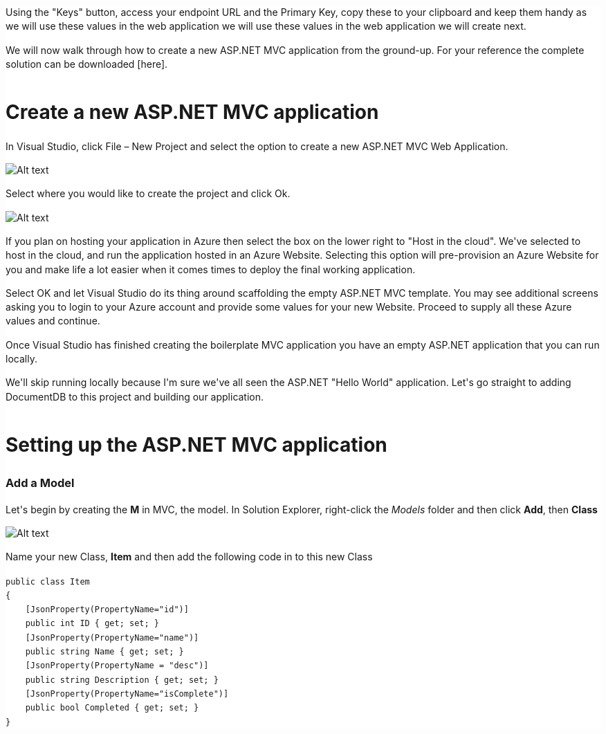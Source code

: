 
Using the "Keys" button, access your endpoint URL and the Primary Key,
copy these to your clipboard and keep them handy as we will use these
values in the web application we will use these values in the web application we will create next.

We will now walk through how to create a new ASP.NET MVC application
from the ground-up. For your reference the complete solution can be
downloaded [here].

<a name="_Toc395637762">Create a new ASP.NET MVC application</a>
================================================================

In Visual Studio, click File – New Project and select the option to
create a new ASP.NET MVC Web Application.

![Alt text](./media/documentdb-dotnet-application/image10.png)


Select where you would like to create the project and click Ok.

![Alt text](./media/documentdb-dotnet-application/image11.png)


If you plan on hosting your application in Azure then select the box on
the lower right to "Host in the cloud". We've selected to host in the
cloud, and run the application hosted in an Azure Website. Selecting
this option will pre-provision an Azure Website for you and make life a
lot easier when it comes times to deploy the final working application.

Select OK and let Visual Studio do its thing around scaffolding the
empty ASP.NET MVC template. You may see additional screens asking you to
login to your Azure account and provide some values for your new
Website. Proceed to supply all these Azure values and continue.

Once Visual Studio has finished creating the boilerplate MVC application
you have an empty ASP.NET application that you can run locally.

We'll skip running locally because I'm sure we've all seen the ASP.NET
"Hello World" application. Let's go straight to adding DocumentDB to
this project and building our application.

<a name="_Toc395637763">Setting up the ASP.NET MVC application</a>
==================================================================

### 

### <a name="_Toc395637764">Add a Model</a>

Let's begin by creating the **M** in MVC, the model. In Solution
Explorer, right-click the *Models* folder and then click **Add**, then
**Class**

![Alt text](./media/documentdb-dotnet-application/image12.png)

Name your new Class, **Item** and then add the following code in to this
new Class

    public class Item
    {
        [JsonProperty(PropertyName="id")]
        public int ID { get; set; }
        [JsonProperty(PropertyName="name")]
        public string Name { get; set; }
        [JsonProperty(PropertyName = "desc")]
        public string Description { get; set; }
        [JsonProperty(PropertyName="isComplete")]
        public bool Completed { get; set; }    
    }


  [\*]: https://microsoft.sharepoint.com/teams/DocDB/Shared%20Documents/Documentation/Docs.LatestVersions/PicExportError
  [Visual Studio Express]: http://www.visualstudio.com/en-us/products/visual-studio-express-vs.aspx
  [Microsoft Web Platform Installer]: http://www.microsoft.com/web/downloads/platform.aspx